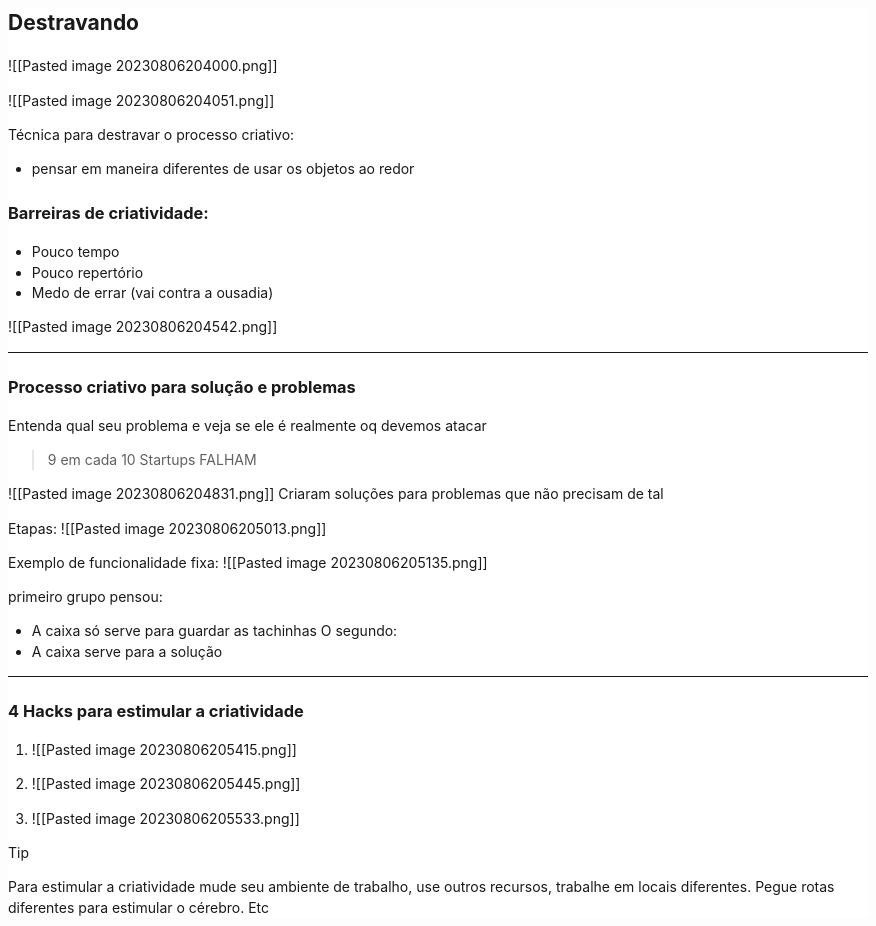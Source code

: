 
## Destravando

![[Pasted image 20230806204000.png]]


![[Pasted image 20230806204051.png]]

Técnica para destravar o processo criativo:
- pensar em maneira diferentes de usar os objetos ao redor


### Barreiras de criatividade:

- Pouco tempo
- Pouco repertório 
- Medo de errar (vai contra a ousadia)

![[Pasted image 20230806204542.png]]


---

### Processo criativo para solução e problemas

Entenda qual seu problema e veja se ele é realmente oq devemos atacar

> 9 em cada 10 Startups FALHAM

![[Pasted image 20230806204831.png]]
Criaram soluções para problemas que não precisam de tal

Etapas:
![[Pasted image 20230806205013.png]]

Exemplo de funcionalidade fixa:
![[Pasted image 20230806205135.png]]

primeiro grupo pensou:
- A caixa só serve para guardar as tachinhas
O segundo:
- A caixa serve para a solução

---
### 4 Hacks para estimular a criatividade


1. ![[Pasted image 20230806205415.png]]

2. ![[Pasted image 20230806205445.png]]

3.  ![[Pasted image 20230806205533.png]]

> [!TIP] 
> Para  estimular a criatividade mude seu ambiente de trabalho, use outros recursos, trabalhe em locais diferentes. Pegue rotas diferentes para estimular o cérebro. Etc
